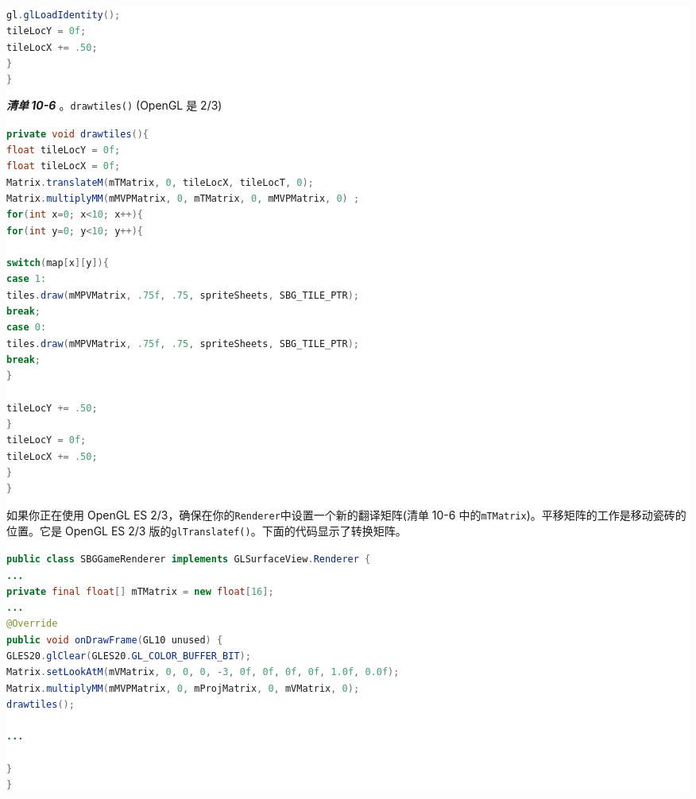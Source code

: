 ```java
gl.glLoadIdentity();
tileLocY = 0f;
tileLocX += .50;
}
}
```

***清单 10-6*** 。`drawtiles()` (OpenGL 是 2/3)

```java
private void drawtiles(){
float tileLocY = 0f;
float tileLocX = 0f;
Matrix.translateM(mTMatrix, 0, tileLocX, tileLocT, 0);
Matrix.multiplyMM(mMVPMatrix, 0, mTMatrix, 0, mMVPMatrix, 0) ;
for(int x=0; x<10; x++){
for(int y=0; y<10; y++){

switch(map[x][y]){
case 1:
tiles.draw(mMPVMatrix, .75f, .75, spriteSheets, SBG_TILE_PTR);
break;
case 0:
tiles.draw(mMPVMatrix, .75f, .75, spriteSheets, SBG_TILE_PTR);
break;
}

tileLocY += .50;
}
tileLocY = 0f;
tileLocX += .50;
}
}
```

如果你正在使用 OpenGL ES 2/3，确保在你的`Renderer`中设置一个新的翻译矩阵(清单 10-6 中的`mTMatrix`)。平移矩阵的工作是移动瓷砖的位置。它是 OpenGL ES 2/3 版的`glTranslatef()`。下面的代码显示了转换矩阵。

```java
public class SBGGameRenderer implements GLSurfaceView.Renderer {
...
private final float[] mTMatrix = new float[16];
...
@Override
public void onDrawFrame(GL10 unused) {
GLES20.glClear(GLES20.GL_COLOR_BUFFER_BIT);
Matrix.setLookAtM(mVMatrix, 0, 0, 0, -3, 0f, 0f, 0f, 0f, 1.0f, 0.0f);
Matrix.multiplyMM(mMVPMatrix, 0, mProjMatrix, 0, mVMatrix, 0);
drawtiles();

...

}
}
```
